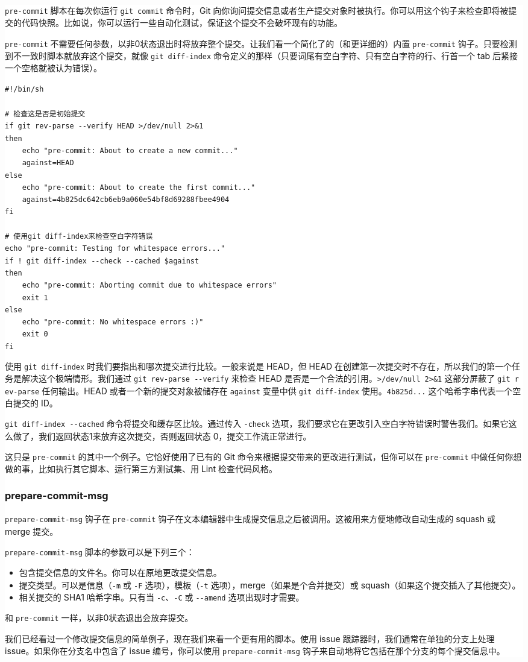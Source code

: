 `pre-commit` 脚本在每次你运行 `git commit` 命令时，Git 向你询问提交信息或者生产提交对象时被执行。你可以用这个钩子来检查即将被提交的代码快照。比如说，你可以运行一些自动化测试，保证这个提交不会破坏现有的功能。

`pre-commit` 不需要任何参数，以非0状态退出时将放弃整个提交。让我们看一个简化了的（和更详细的）内置 `pre-commit` 钩子。只要检测到不一致时脚本就放弃这个提交，就像 `git diff-index` 命令定义的那样（只要词尾有空白字符、只有空白字符的行、行首一个 tab 后紧接一个空格就被认为错误）。

```
#!/bin/sh

# 检查这是否是初始提交
if git rev-parse --verify HEAD >/dev/null 2>&1
then
    echo "pre-commit: About to create a new commit..."
    against=HEAD
else
    echo "pre-commit: About to create the first commit..."
    against=4b825dc642cb6eb9a060e54bf8d69288fbee4904
fi

# 使用git diff-index来检查空白字符错误
echo "pre-commit: Testing for whitespace errors..."
if ! git diff-index --check --cached $against
then
    echo "pre-commit: Aborting commit due to whitespace errors"
    exit 1
else
    echo "pre-commit: No whitespace errors :)"
    exit 0
fi
```

使用 `git diff-index` 时我们要指出和哪次提交进行比较。一般来说是 HEAD，但 HEAD 在创建第一次提交时不存在，所以我们的第一个任务是解决这个极端情形。我们通过 `git rev-parse --verify` 来检查 HEAD 是否是一个合法的引用。`>/dev/null 2>&1` 这部分屏蔽了 `git rev-parse` 任何输出。HEAD 或者一个新的提交对象被储存在 `against` 变量中供 `git diff-index` 使用。`4b825d...` 这个哈希字串代表一个空白提交的 ID。

`git diff-index --cached` 命令将提交和缓存区比较。通过传入 `-check` 选项，我们要求它在更改引入空白字符错误时警告我们。如果它这么做了，我们返回状态1来放弃这次提交，否则返回状态 0，提交工作流正常进行。

这只是 `pre-commit` 的其中一个例子。它恰好使用了已有的 Git 命令来根据提交带来的更改进行测试，但你可以在 `pre-commit` 中做任何你想做的事，比如执行其它脚本、运行第三方测试集、用 Lint 检查代码风格。



### prepare-commit-msg

`prepare-commit-msg` 钩子在 `pre-commit` 钩子在文本编辑器中生成提交信息之后被调用。这被用来方便地修改自动生成的 squash 或 merge 提交。

`prepare-commit-msg` 脚本的参数可以是下列三个：

- 包含提交信息的文件名。你可以在原地更改提交信息。
- 提交类型。可以是信息（`-m` 或 `-F` 选项），模板（`-t` 选项），merge（如果是个合并提交）或 squash（如果这个提交插入了其他提交）。
- 相关提交的 SHA1 哈希字串。只有当 `-c`、`-C` 或 `--amend` 选项出现时才需要。

和 `pre-commit` 一样，以非0状态退出会放弃提交。

我们已经看过一个修改提交信息的简单例子，现在我们来看一个更有用的脚本。使用 issue 跟踪器时，我们通常在单独的分支上处理 issue。如果你在分支名中包含了 issue 编号，你可以使用 `prepare-commit-msg` 钩子来自动地将它包括在那个分支的每个提交信息中。
